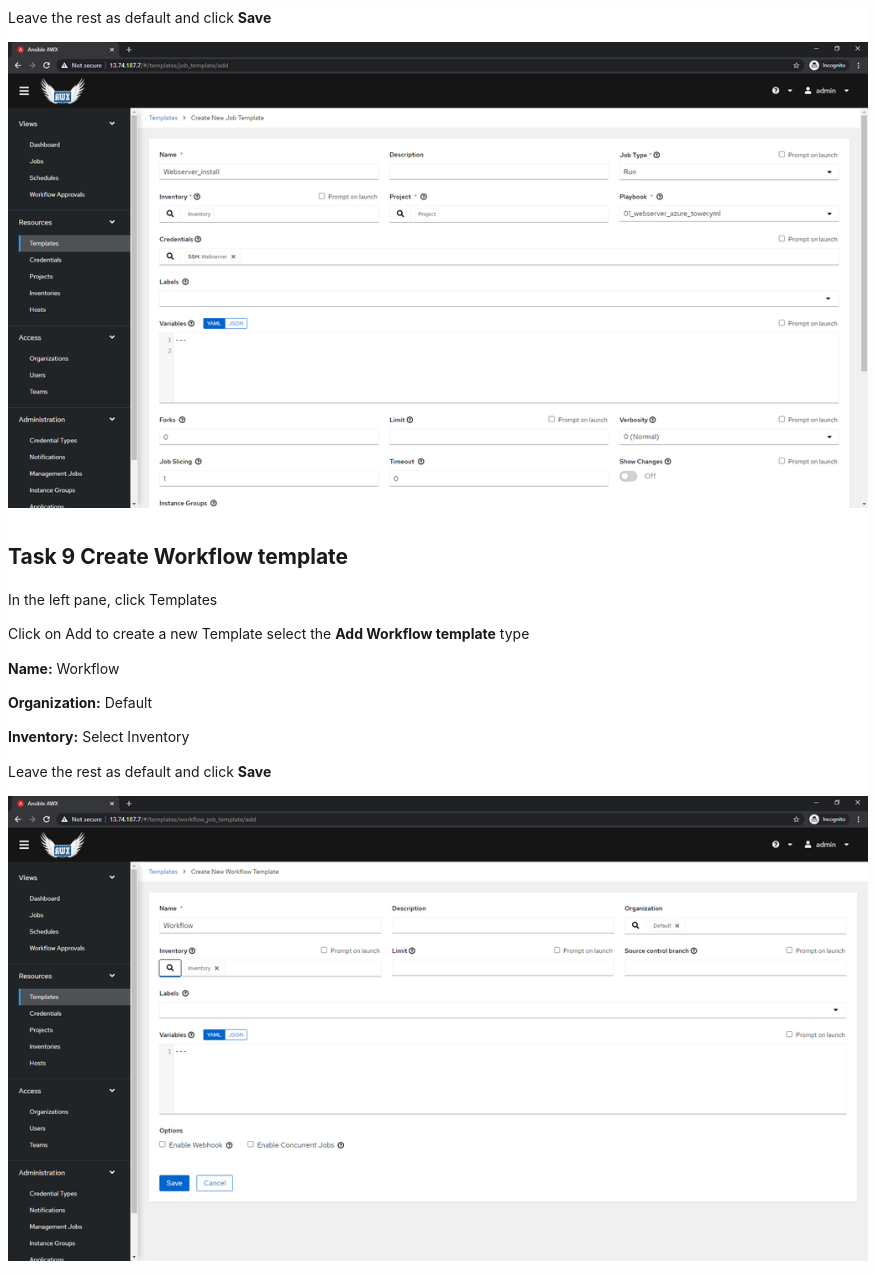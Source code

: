 Leave the rest as default and click __Save__

![Alt text](images/19_webserver_template_create.png?raw=true "Create template")

## Task 9 Create Workflow template

In the left pane, click Templates

Click on Add to create a new Template select the __Add Workflow template__ type

__Name:__ Workflow

__Organization:__ Default

__Inventory:__ Select Inventory

Leave the rest as default and click __Save__

![Alt text](images/20_workflow_create.png?raw=true "Create workflow template")